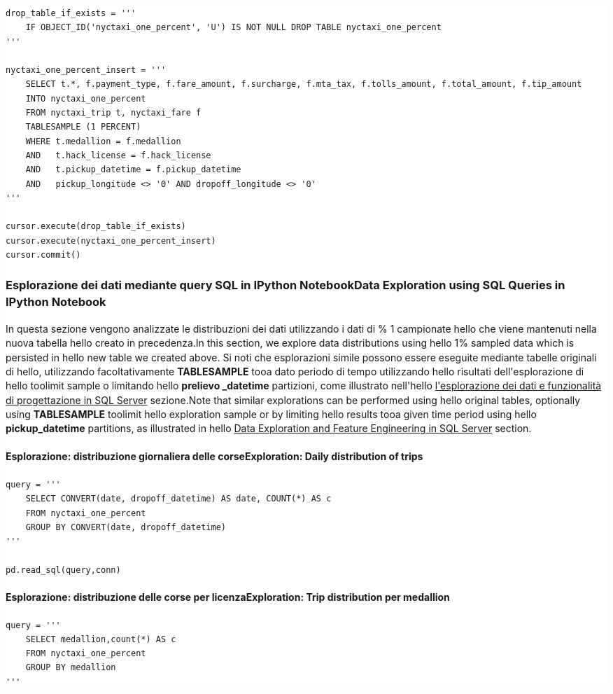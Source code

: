     drop_table_if_exists = '''
        IF OBJECT_ID('nyctaxi_one_percent', 'U') IS NOT NULL DROP TABLE nyctaxi_one_percent
    '''

    nyctaxi_one_percent_insert = '''
        SELECT t.*, f.payment_type, f.fare_amount, f.surcharge, f.mta_tax, f.tolls_amount, f.total_amount, f.tip_amount
        INTO nyctaxi_one_percent
        FROM nyctaxi_trip t, nyctaxi_fare f
        TABLESAMPLE (1 PERCENT)
        WHERE t.medallion = f.medallion
        AND   t.hack_license = f.hack_license
        AND   t.pickup_datetime = f.pickup_datetime
        AND   pickup_longitude <> '0' AND dropoff_longitude <> '0'
    '''

    cursor.execute(drop_table_if_exists)
    cursor.execute(nyctaxi_one_percent_insert)
    cursor.commit()

### <a name="data-exploration-using-sql-queries-in-ipython-notebook"></a><span data-ttu-id="93f74-292">Esplorazione dei dati mediante query SQL in IPython Notebook</span><span class="sxs-lookup"><span data-stu-id="93f74-292">Data Exploration using SQL Queries in IPython Notebook</span></span>
<span data-ttu-id="93f74-293">In questa sezione vengono analizzate le distribuzioni dei dati utilizzando i dati di % 1 campionate hello che viene mantenuti nella nuova tabella hello creato in precedenza.</span><span class="sxs-lookup"><span data-stu-id="93f74-293">In this section, we explore data distributions using hello 1% sampled data which is persisted in hello new table we created above.</span></span> <span data-ttu-id="93f74-294">Si noti che esplorazioni simile possono essere eseguite mediante tabelle originali di hello, utilizzando facoltativamente **TABLESAMPLE** tooa dato periodo di tempo utilizzando hello risultati dell'esplorazione di hello toolimit sample o limitando hello **prelievo \_datetime** partizioni, come illustrato nell'hello [l'esplorazione dei dati e funzionalità di progettazione in SQL Server](#dbexplore) sezione.</span><span class="sxs-lookup"><span data-stu-id="93f74-294">Note that similar explorations can be performed using hello original tables, optionally using **TABLESAMPLE** toolimit hello exploration sample or by limiting hello results tooa given time period using hello **pickup\_datetime** partitions, as illustrated in hello [Data Exploration and Feature Engineering in SQL Server](#dbexplore) section.</span></span>

#### <a name="exploration-daily-distribution-of-trips"></a><span data-ttu-id="93f74-295">Esplorazione: distribuzione giornaliera delle corse</span><span class="sxs-lookup"><span data-stu-id="93f74-295">Exploration: Daily distribution of trips</span></span>
    query = '''
        SELECT CONVERT(date, dropoff_datetime) AS date, COUNT(*) AS c
        FROM nyctaxi_one_percent
        GROUP BY CONVERT(date, dropoff_datetime)
    '''

    pd.read_sql(query,conn)

#### <a name="exploration-trip-distribution-per-medallion"></a><span data-ttu-id="93f74-296">Esplorazione: distribuzione delle corse per licenza</span><span class="sxs-lookup"><span data-stu-id="93f74-296">Exploration: Trip distribution per medallion</span></span>
    query = '''
        SELECT medallion,count(*) AS c
        FROM nyctaxi_one_percent
        GROUP BY medallion
    '''
